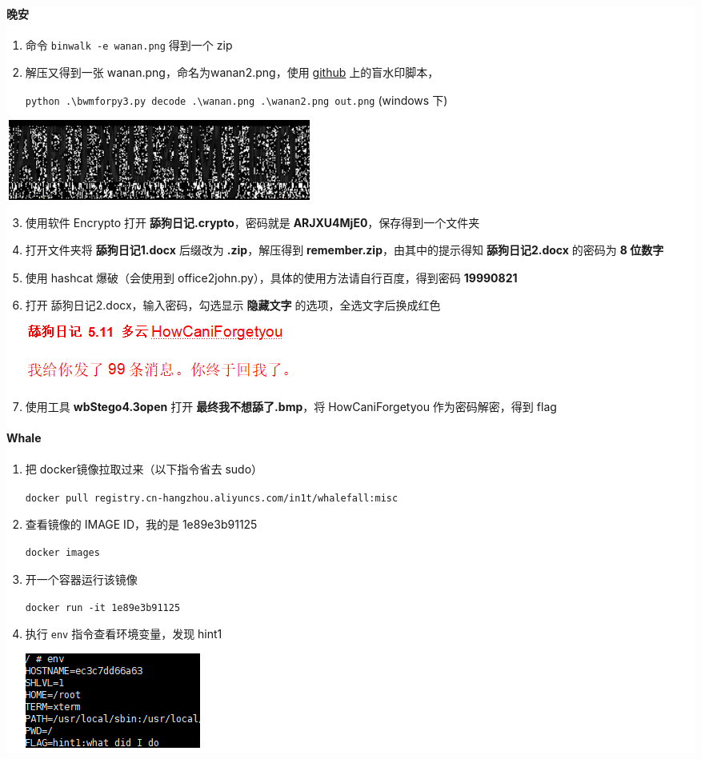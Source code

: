 

#### 晚安

1. 命令 `binwalk -e wanan.png` 得到一个 zip

2. 解压又得到一张 wanan.png，命名为wanan2.png，使用 <a href="https://github.com/chishaxie/BlindWaterMark">github</a> 上的盲水印脚本，

   `python .\bwmforpy3.py decode .\wanan.png .\wanan2.png out.png` (windows 下)

![3](3.png)

3. 使用软件 Encrypto 打开 **舔狗日记.crypto**，密码就是 **ARJXU4MjE0**，保存得到一个文件夹

4. 打开文件夹将 **舔狗日记1.docx** 后缀改为 **.zip**，解压得到 **remember.zip**，由其中的提示得知 **舔狗日记2.docx** 的密码为 **8 位数字**

5. 使用 hashcat 爆破（会使用到 office2john.py），具体的使用方法请自行百度，得到密码 **19990821**

6. 打开 舔狗日记2.docx，输入密码，勾选显示 **隐藏文字** 的选项，全选文字后换成红色

   ![4](4.png)

7. 使用工具 **wbStego4.3open** 打开 **最终我不想舔了.bmp**，将 HowCaniForgetyou 作为密码解密，得到 flag



#### Whale

1. 把 docker镜像拉取过来（以下指令省去 sudo）

   `docker pull registry.cn-hangzhou.aliyuncs.com/in1t/whalefall:misc`

2. 查看镜像的 IMAGE ID，我的是 1e89e3b91125

   `docker images`

3. 开一个容器运行该镜像

   `docker run -it 1e89e3b91125`

4. 执行 `env` 指令查看环境变量，发现 hint1

   ![5](5.png)
